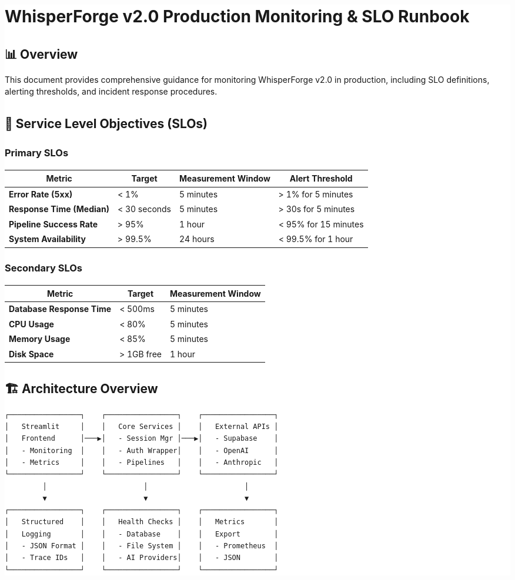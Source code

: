 # WhisperForge v2.0 Production Monitoring & SLO Runbook

## 📊 Overview

This document provides comprehensive guidance for monitoring WhisperForge v2.0 in production, including SLO definitions, alerting thresholds, and incident response procedures.

## 🎯 Service Level Objectives (SLOs)

### Primary SLOs

| Metric | Target | Measurement Window | Alert Threshold |
|--------|--------|-------------------|-----------------|
| **Error Rate (5xx)** | < 1% | 5 minutes | > 1% for 5 minutes |
| **Response Time (Median)** | < 30 seconds | 5 minutes | > 30s for 5 minutes |
| **Pipeline Success Rate** | > 95% | 1 hour | < 95% for 15 minutes |
| **System Availability** | > 99.5% | 24 hours | < 99.5% for 1 hour |

### Secondary SLOs

| Metric | Target | Measurement Window |
|--------|--------|-------------------|
| **Database Response Time** | < 500ms | 5 minutes |
| **CPU Usage** | < 80% | 5 minutes |
| **Memory Usage** | < 85% | 5 minutes |
| **Disk Space** | > 1GB free | 1 hour |

## 🏗️ Architecture Overview

```
┌─────────────────┐    ┌─────────────────┐    ┌─────────────────┐
│   Streamlit     │    │   Core Services │    │   External APIs │
│   Frontend      │───▶│   - Session Mgr │───▶│   - Supabase    │
│   - Monitoring  │    │   - Auth Wrapper│    │   - OpenAI      │
│   - Metrics     │    │   - Pipelines   │    │   - Anthropic   │
└─────────────────┘    └─────────────────┘    └─────────────────┘
         │                       │                       │
         ▼                       ▼                       ▼
┌─────────────────┐    ┌─────────────────┐    ┌─────────────────┐
│   Structured    │    │   Health Checks │    │   Metrics       │
│   Logging       │    │   - Database    │    │   Export        │
│   - JSON Format │    │   - File System │    │   - Prometheus  │
│   - Trace IDs   │    │   - AI Providers│    │   - JSON        │
└─────────────────┘    └─────────────────┘    └─────────────────┘
```
